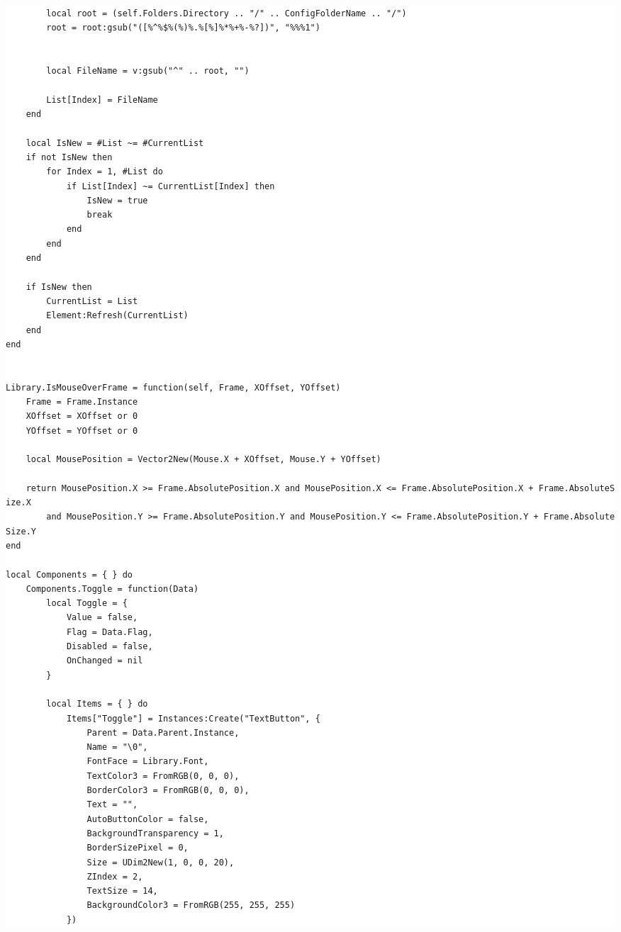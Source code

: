 			local root = (self.Folders.Directory .. "/" .. ConfigFolderName .. "/")
			root = root:gsub("([%^%$%(%)%.%[%]%*%+%-%?])", "%%%1")


			local FileName = v:gsub("^" .. root, "")

			List[Index] = FileName
		end

		local IsNew = #List ~= #CurrentList
		if not IsNew then
			for Index = 1, #List do
				if List[Index] ~= CurrentList[Index] then
					IsNew = true
					break
				end
			end
		end

		if IsNew then
			CurrentList = List
			Element:Refresh(CurrentList)
		end
	end


	Library.IsMouseOverFrame = function(self, Frame, XOffset, YOffset)
		Frame = Frame.Instance
		XOffset = XOffset or 0 
		YOffset = YOffset or 0

		local MousePosition = Vector2New(Mouse.X + XOffset, Mouse.Y + YOffset)

		return MousePosition.X >= Frame.AbsolutePosition.X and MousePosition.X <= Frame.AbsolutePosition.X + Frame.AbsoluteSize.X 
			and MousePosition.Y >= Frame.AbsolutePosition.Y and MousePosition.Y <= Frame.AbsolutePosition.Y + Frame.AbsoluteSize.Y
	end

	local Components = { } do
		Components.Toggle = function(Data)
			local Toggle = {
				Value = false,
				Flag = Data.Flag,
				Disabled = false,
				OnChanged = nil
			}

			local Items = { } do
				Items["Toggle"] = Instances:Create("TextButton", {
					Parent = Data.Parent.Instance,
					Name = "\0",
					FontFace = Library.Font,
					TextColor3 = FromRGB(0, 0, 0),
					BorderColor3 = FromRGB(0, 0, 0),
					Text = "",
					AutoButtonColor = false,
					BackgroundTransparency = 1,
					BorderSizePixel = 0,
					Size = UDim2New(1, 0, 0, 20),
					ZIndex = 2,
					TextSize = 14,
					BackgroundColor3 = FromRGB(255, 255, 255)
				})

